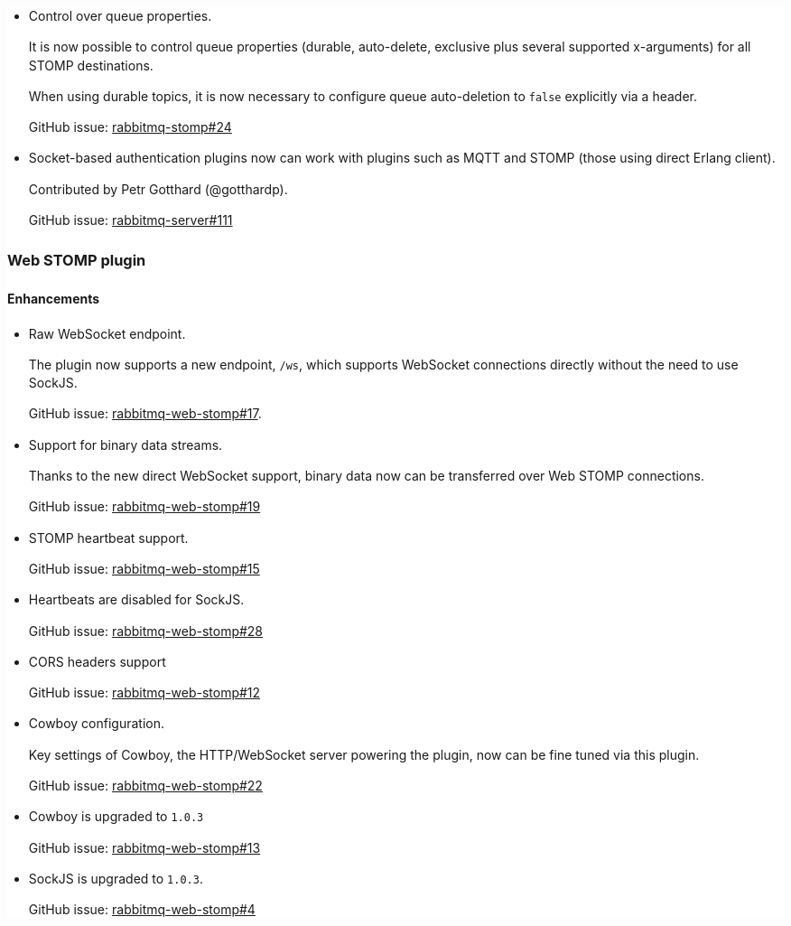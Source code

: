  * Control over queue properties.

   It is now possible to control queue properties (durable, auto-delete, exclusive plus several
   supported x-arguments) for all STOMP destinations.

   When using durable topics, it is now necessary to configure queue auto-deletion to `false`
   explicitly via a header.

   GitHub issue: [rabbitmq-stomp#24](https://github.com/rabbitmq/rabbitmq-stomp/issues/24)

 * Socket-based authentication plugins now can work with plugins such as MQTT and STOMP
   (those using direct Erlang client).

   Contributed by Petr Gotthard (@gotthardp).

   GitHub issue: [rabbitmq-server#111](https://github.com/rabbitmq/rabbitmq-server/issues/111)


### Web STOMP plugin

#### Enhancements

 * Raw WebSocket endpoint.

   The plugin now supports a new endpoint, `/ws`, which supports WebSocket connections directly
   without the need to use SockJS.

   GitHub issue: [rabbitmq-web-stomp#17](https://github.com/rabbitmq/rabbitmq-web-stomp/issues/17).

 * Support for binary data streams.

   Thanks to the new direct WebSocket support, binary data now can be transferred over
   Web STOMP connections.

   GitHub issue: [rabbitmq-web-stomp#19](https://github.com/rabbitmq/rabbitmq-web-stomp/issues/19)

 * STOMP heartbeat support.

   GitHub issue: [rabbitmq-web-stomp#15](https://github.com/rabbitmq/rabbitmq-web-stomp/issues/15)

 * Heartbeats are disabled for SockJS.

   GitHub issue: [rabbitmq-web-stomp#28](https://github.com/rabbitmq/rabbitmq-web-stomp/issues/28)

 * CORS headers support

   GitHub issue: [rabbitmq-web-stomp#12](https://github.com/rabbitmq/rabbitmq-web-stomp/issues/12)

 * Cowboy configuration.

   Key settings of Cowboy, the HTTP/WebSocket server powering the plugin, now can be fine tuned
   via this plugin.

   GitHub issue: [rabbitmq-web-stomp#22](https://github.com/rabbitmq/rabbitmq-web-stomp/issues/22)

 * Cowboy is upgraded to `1.0.3`

   GitHub issue: [rabbitmq-web-stomp#13](https://github.com/rabbitmq/rabbitmq-web-stomp/issues/13)

 * SockJS is upgraded to `1.0.3`.

   GitHub issue: [rabbitmq-web-stomp#4](https://github.com/rabbitmq/rabbitmq-web-stomp/issues/4)
